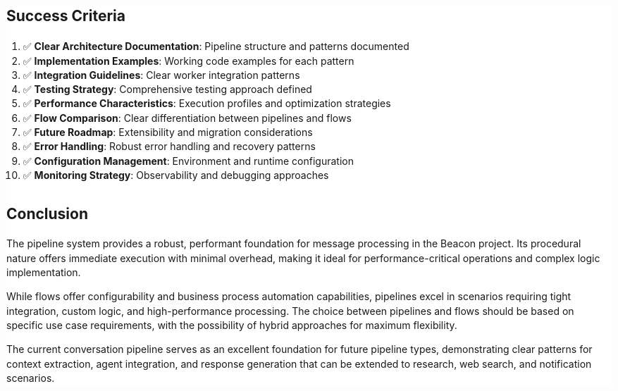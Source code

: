 ## Success Criteria

1. ✅ **Clear Architecture Documentation**: Pipeline structure and patterns documented
2. ✅ **Implementation Examples**: Working code examples for each pattern
3. ✅ **Integration Guidelines**: Clear worker integration patterns
4. ✅ **Testing Strategy**: Comprehensive testing approach defined
5. ✅ **Performance Characteristics**: Execution profiles and optimization strategies
6. ✅ **Flow Comparison**: Clear differentiation between pipelines and flows
7. ✅ **Future Roadmap**: Extensibility and migration considerations
8. ✅ **Error Handling**: Robust error handling and recovery patterns
9. ✅ **Configuration Management**: Environment and runtime configuration
10. ✅ **Monitoring Strategy**: Observability and debugging approaches

## Conclusion

The pipeline system provides a robust, performant foundation for message processing in the Beacon project. Its procedural nature offers immediate execution with minimal overhead, making it ideal for performance-critical operations and complex logic implementation.

While flows offer configurability and business process automation capabilities, pipelines excel in scenarios requiring tight integration, custom logic, and high-performance processing. The choice between pipelines and flows should be based on specific use case requirements, with the possibility of hybrid approaches for maximum flexibility.

The current conversation pipeline serves as an excellent foundation for future pipeline types, demonstrating clear patterns for context extraction, agent integration, and response generation that can be extended to research, web search, and notification scenarios.
